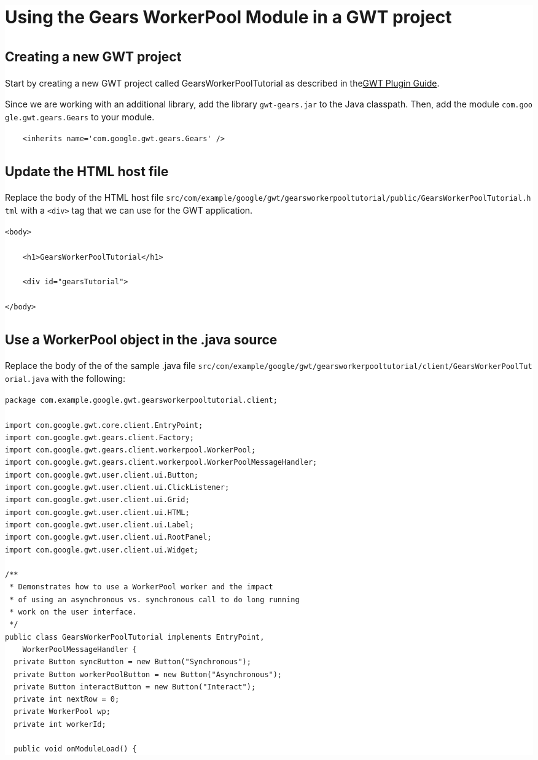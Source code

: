 # Using the Gears WorkerPool Module in a GWT project #

## Creating a new GWT project ##

Start by creating a new GWT project called GearsWorkerPoolTutorial as described in the[GWT Plugin Guide](http://code.google.com/eclipse/docs/creating_new_webapp.html).

Since we are working with an additional library, add the library `gwt-gears.jar` to the Java classpath.  Then, add the module `com.google.gwt.gears.Gears` to your module.

```
    <inherits name='com.google.gwt.gears.Gears' />
```

## Update the HTML host file ##

Replace the body of the HTML host file `src/com/example/google/gwt/gearsworkerpooltutorial/public/GearsWorkerPoolTutorial.html` with a `<div>` tag that we can use for the GWT application.

```
<body>

    <h1>GearsWorkerPoolTutorial</h1>

    <div id="gearsTutorial">

</body>
```

## Use a WorkerPool object in the  .java source ##

Replace the body of the of the sample .java file `src/com/example/google/gwt/gearsworkerpooltutorial/client/GearsWorkerPoolTutorial.java` with the following:

```
package com.example.google.gwt.gearsworkerpooltutorial.client;

import com.google.gwt.core.client.EntryPoint;
import com.google.gwt.gears.client.Factory;
import com.google.gwt.gears.client.workerpool.WorkerPool;
import com.google.gwt.gears.client.workerpool.WorkerPoolMessageHandler;
import com.google.gwt.user.client.ui.Button;
import com.google.gwt.user.client.ui.ClickListener;
import com.google.gwt.user.client.ui.Grid;
import com.google.gwt.user.client.ui.HTML;
import com.google.gwt.user.client.ui.Label;
import com.google.gwt.user.client.ui.RootPanel;
import com.google.gwt.user.client.ui.Widget;

/**
 * Demonstrates how to use a WorkerPool worker and the impact
 * of using an asynchronous vs. synchronous call to do long running
 * work on the user interface.
 */
public class GearsWorkerPoolTutorial implements EntryPoint,
    WorkerPoolMessageHandler {
  private Button syncButton = new Button("Synchronous");
  private Button workerPoolButton = new Button("Asynchronous");
  private Button interactButton = new Button("Interact");
  private int nextRow = 0;
  private WorkerPool wp;
  private int workerId;

  public void onModuleLoad() {
```